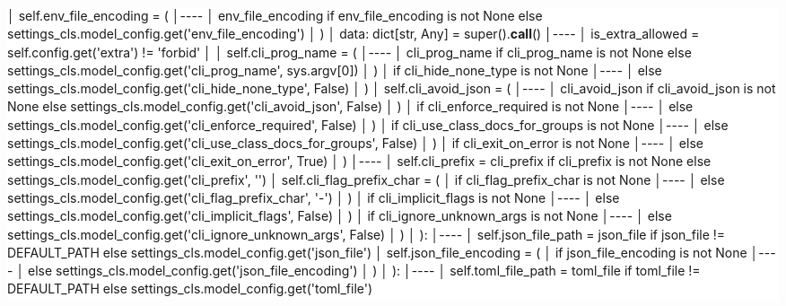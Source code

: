 │        self.env_file_encoding = (
│----
│            env_file_encoding if env_file_encoding is not None else settings_cls.model_config.get('env_file_encoding')
│        )
│        data: dict[str, Any] = super().__call__()
│----
│        is_extra_allowed = self.config.get('extra') != 'forbid'
│
│        self.cli_prog_name = (
│----
│            cli_prog_name if cli_prog_name is not None else settings_cls.model_config.get('cli_prog_name', sys.argv[0])
│        )
│            if cli_hide_none_type is not None
│----
│            else settings_cls.model_config.get('cli_hide_none_type', False)
│        )
│        self.cli_avoid_json = (
│----
│            cli_avoid_json if cli_avoid_json is not None else settings_cls.model_config.get('cli_avoid_json', False)
│        )
│            if cli_enforce_required is not None
│----
│            else settings_cls.model_config.get('cli_enforce_required', False)
│        )
│            if cli_use_class_docs_for_groups is not None
│----
│            else settings_cls.model_config.get('cli_use_class_docs_for_groups', False)
│        )
│            if cli_exit_on_error is not None
│----
│            else settings_cls.model_config.get('cli_exit_on_error', True)
│        )
│----
│        self.cli_prefix = cli_prefix if cli_prefix is not None else settings_cls.model_config.get('cli_prefix', '')
│        self.cli_flag_prefix_char = (
│            if cli_flag_prefix_char is not None
│----
│            else settings_cls.model_config.get('cli_flag_prefix_char', '-')
│        )
│            if cli_implicit_flags is not None
│----
│            else settings_cls.model_config.get('cli_implicit_flags', False)
│        )
│            if cli_ignore_unknown_args is not None
│----
│            else settings_cls.model_config.get('cli_ignore_unknown_args', False)
│        )
│    ):
│----
│        self.json_file_path = json_file if json_file != DEFAULT_PATH else settings_cls.model_config.get('json_file')
│        self.json_file_encoding = (
│            if json_file_encoding is not None
│----
│            else settings_cls.model_config.get('json_file_encoding')
│        )
│    ):
│----
│        self.toml_file_path = toml_file if toml_file != DEFAULT_PATH else settings_cls.model_config.get('toml_file')